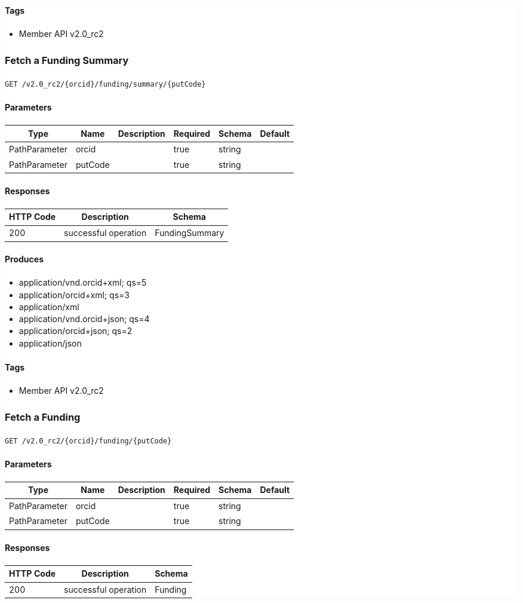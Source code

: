 #### Tags

* Member API v2.0_rc2

### Fetch a Funding Summary
```
GET /v2.0_rc2/{orcid}/funding/summary/{putCode}
```

#### Parameters
|Type|Name|Description|Required|Schema|Default|
|----|----|----|----|----|----|
|PathParameter|orcid||true|string||
|PathParameter|putCode||true|string||


#### Responses
|HTTP Code|Description|Schema|
|----|----|----|
|200|successful operation|FundingSummary|


#### Produces

* application/vnd.orcid+xml; qs=5
* application/orcid+xml; qs=3
* application/xml
* application/vnd.orcid+json; qs=4
* application/orcid+json; qs=2
* application/json

#### Tags

* Member API v2.0_rc2

### Fetch a Funding
```
GET /v2.0_rc2/{orcid}/funding/{putCode}
```

#### Parameters
|Type|Name|Description|Required|Schema|Default|
|----|----|----|----|----|----|
|PathParameter|orcid||true|string||
|PathParameter|putCode||true|string||


#### Responses
|HTTP Code|Description|Schema|
|----|----|----|
|200|successful operation|Funding|
